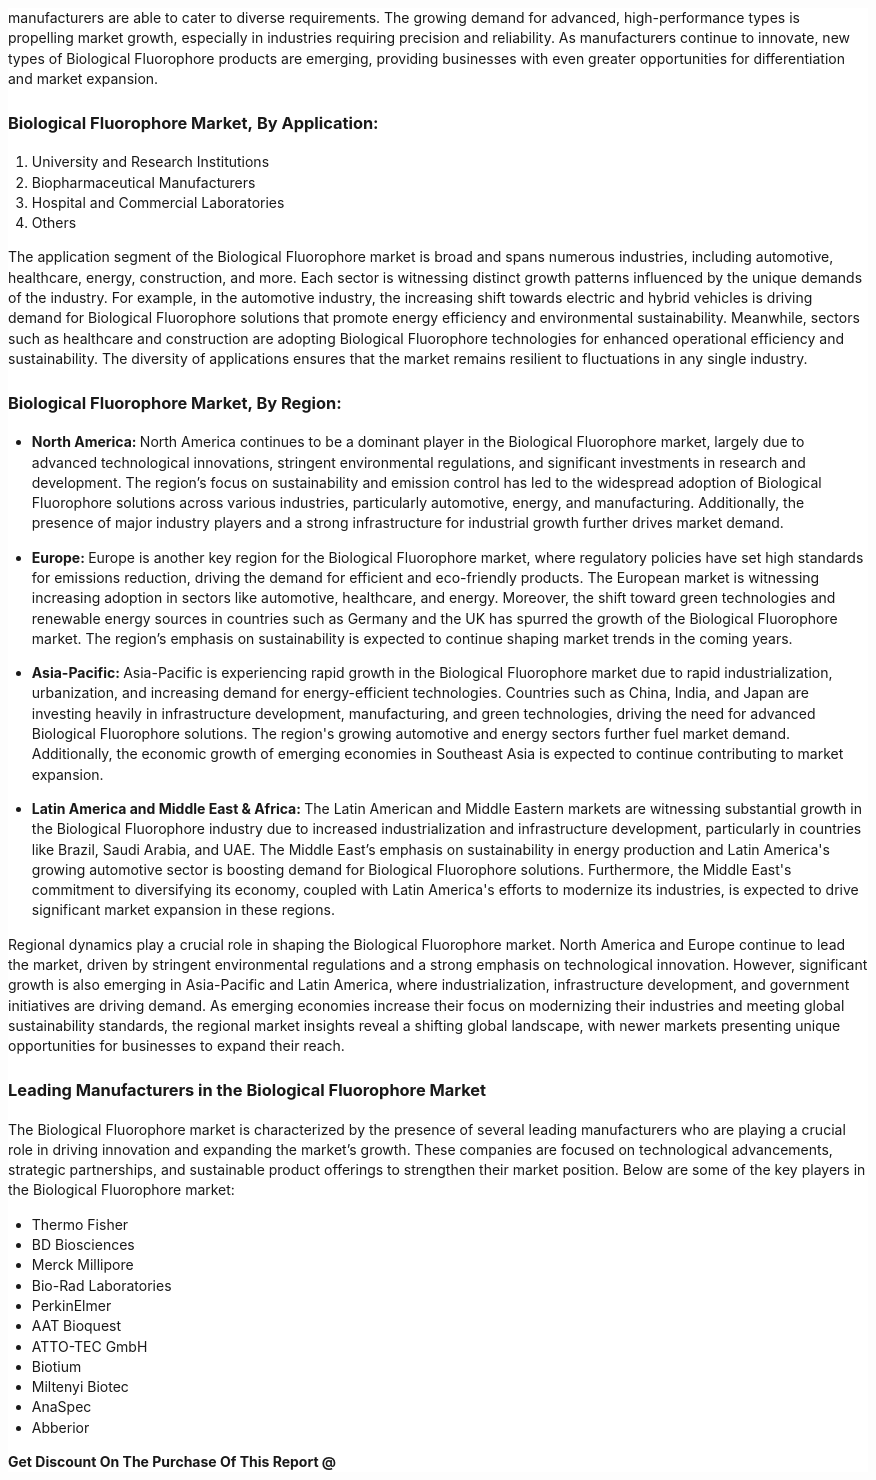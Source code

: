 manufacturers are able to cater to diverse requirements. The growing demand for advanced, high-performance types is propelling market growth, especially in industries requiring precision and reliability. As manufacturers continue to innovate, new types of Biological Fluorophore products are emerging, providing businesses with even greater opportunities for differentiation and market expansion.</p><h3>Biological Fluorophore Market,&nbsp;By Application:</h3><ol><li>University and Research Institutions<li> Biopharmaceutical Manufacturers<li> Hospital and Commercial Laboratories<li> Others</li></ol><p>The application segment of the Biological Fluorophore market is broad and spans numerous industries, including automotive, healthcare, energy, construction, and more. Each sector is witnessing distinct growth patterns influenced by the unique demands of the industry. For example, in the automotive industry, the increasing shift towards electric and hybrid vehicles is driving demand for Biological Fluorophore solutions that promote energy efficiency and environmental sustainability. Meanwhile, sectors such as healthcare and construction are adopting Biological Fluorophore technologies for enhanced operational efficiency and sustainability. The diversity of applications ensures that the market remains resilient to fluctuations in any single industry.</p><h3>Biological Fluorophore Market, By Region:</h3><ul><li><p><strong>North America:&nbsp;</strong>North America continues to be a dominant player in the Biological Fluorophore market, largely due to advanced technological innovations, stringent environmental regulations, and significant investments in research and development. The region&rsquo;s focus on sustainability and emission control has led to the widespread adoption of Biological Fluorophore solutions across various industries, particularly automotive, energy, and manufacturing. Additionally, the presence of major industry players and a strong infrastructure for industrial growth further drives market demand.</p></li><li><p><strong><strong>Europe:&nbsp;</strong></strong>Europe is another key region for the Biological Fluorophore market, where regulatory policies have set high standards for emissions reduction, driving the demand for efficient and eco-friendly products. The European market is witnessing increasing adoption in sectors like automotive, healthcare, and energy. Moreover, the shift toward green technologies and renewable energy sources in countries such as Germany and the UK has spurred the growth of the Biological Fluorophore market. The region&rsquo;s emphasis on sustainability is expected to continue shaping market trends in the coming years.</p></li><li><p><strong><strong>Asia-Pacific:&nbsp;</strong></strong>Asia-Pacific is experiencing rapid growth in the Biological Fluorophore market due to rapid industrialization, urbanization, and increasing demand for energy-efficient technologies. Countries such as China, India, and Japan are investing heavily in infrastructure development, manufacturing, and green technologies, driving the need for advanced Biological Fluorophore solutions. The region's growing automotive and energy sectors further fuel market demand. Additionally, the economic growth of emerging economies in Southeast Asia is expected to continue contributing to market expansion.</p></li><li><p><strong><strong>Latin America and Middle East &amp; Africa:&nbsp;</strong></strong>The Latin American and Middle Eastern markets are witnessing substantial growth in the Biological Fluorophore industry due to increased industrialization and infrastructure development, particularly in countries like Brazil, Saudi Arabia, and UAE. The Middle East&rsquo;s emphasis on sustainability in energy production and Latin America's growing automotive sector is boosting demand for Biological Fluorophore solutions. Furthermore, the Middle East's commitment to diversifying its economy, coupled with Latin America's efforts to modernize its industries, is expected to drive significant market expansion in these regions.</p></li></ul><p>Regional dynamics play a crucial role in shaping the Biological Fluorophore market. North America and Europe continue to lead the market, driven by stringent environmental regulations and a strong emphasis on technological innovation. However, significant growth is also emerging in Asia-Pacific and Latin America, where industrialization, infrastructure development, and government initiatives are driving demand. As emerging economies increase their focus on modernizing their industries and meeting global sustainability standards, the regional market insights reveal a shifting global landscape, with newer markets presenting unique opportunities for businesses to expand their reach.</p><h3><strong>Leading Manufacturers in the Biological Fluorophore Market</strong></h3><p>The Biological Fluorophore market is characterized by the presence of several leading manufacturers who are playing a crucial role in driving innovation and expanding the market&rsquo;s growth. These companies are focused on technological advancements, strategic partnerships, and sustainable product offerings to strengthen their market position. Below are some of the key players in the Biological Fluorophore market:</p></div><div class="article-main__content" data-test-id="publishing-text-block"><ul><li><span class="">Thermo Fisher<li> BD Biosciences<li> Merck Millipore<li> Bio-Rad Laboratories<li> PerkinElmer<li> AAT Bioquest<li> ATTO-TEC GmbH<li> Biotium<li> Miltenyi Biotec<li> AnaSpec<li> Abberior</span></li></ul></div><div class="article-main__content" data-test-id="publishing-text-block"><p><span class="font-[700]"><strong>Get Discount On The Purchase Of This Report @</strong>